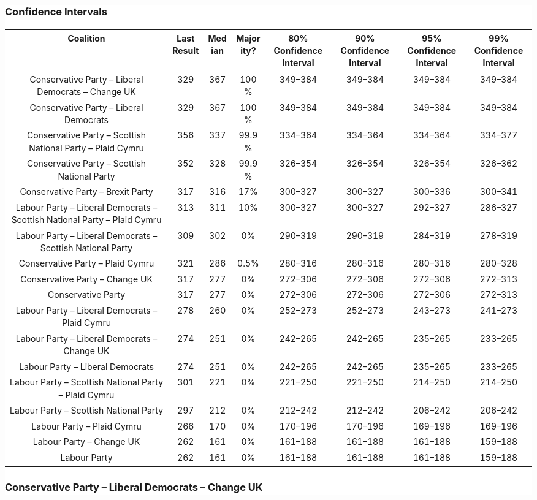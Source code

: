### Confidence Intervals

| Coalition | Last Result | Median | Majority? | 80% Confidence Interval | 90% Confidence Interval | 95% Confidence Interval | 99% Confidence Interval |
|:---------:|:-----------:|:------:|:---------:|:-----------------------:|:-----------------------:|:-----------------------:|:-----------------------:|
| Conservative Party – Liberal Democrats – Change UK | 329 | 367 | 100% | 349–384 | 349–384 | 349–384 | 349–384 |
| Conservative Party – Liberal Democrats | 329 | 367 | 100% | 349–384 | 349–384 | 349–384 | 349–384 |
| Conservative Party – Scottish National Party – Plaid Cymru | 356 | 337 | 99.9% | 334–364 | 334–364 | 334–364 | 334–377 |
| Conservative Party – Scottish National Party | 352 | 328 | 99.9% | 326–354 | 326–354 | 326–354 | 326–362 |
| Conservative Party – Brexit Party | 317 | 316 | 17% | 300–327 | 300–327 | 300–336 | 300–341 |
| Labour Party – Liberal Democrats – Scottish National Party – Plaid Cymru | 313 | 311 | 10% | 300–327 | 300–327 | 292–327 | 286–327 |
| Labour Party – Liberal Democrats – Scottish National Party | 309 | 302 | 0% | 290–319 | 290–319 | 284–319 | 278–319 |
| Conservative Party – Plaid Cymru | 321 | 286 | 0.5% | 280–316 | 280–316 | 280–316 | 280–328 |
| Conservative Party – Change UK | 317 | 277 | 0% | 272–306 | 272–306 | 272–306 | 272–313 |
| Conservative Party | 317 | 277 | 0% | 272–306 | 272–306 | 272–306 | 272–313 |
| Labour Party – Liberal Democrats – Plaid Cymru | 278 | 260 | 0% | 252–273 | 252–273 | 243–273 | 241–273 |
| Labour Party – Liberal Democrats – Change UK | 274 | 251 | 0% | 242–265 | 242–265 | 235–265 | 233–265 |
| Labour Party – Liberal Democrats | 274 | 251 | 0% | 242–265 | 242–265 | 235–265 | 233–265 |
| Labour Party – Scottish National Party – Plaid Cymru | 301 | 221 | 0% | 221–250 | 221–250 | 214–250 | 214–250 |
| Labour Party – Scottish National Party | 297 | 212 | 0% | 212–242 | 212–242 | 206–242 | 206–242 |
| Labour Party – Plaid Cymru | 266 | 170 | 0% | 170–196 | 170–196 | 169–196 | 169–196 |
| Labour Party – Change UK | 262 | 161 | 0% | 161–188 | 161–188 | 161–188 | 159–188 |
| Labour Party | 262 | 161 | 0% | 161–188 | 161–188 | 161–188 | 159–188 |

### Conservative Party – Liberal Democrats – Change UK

